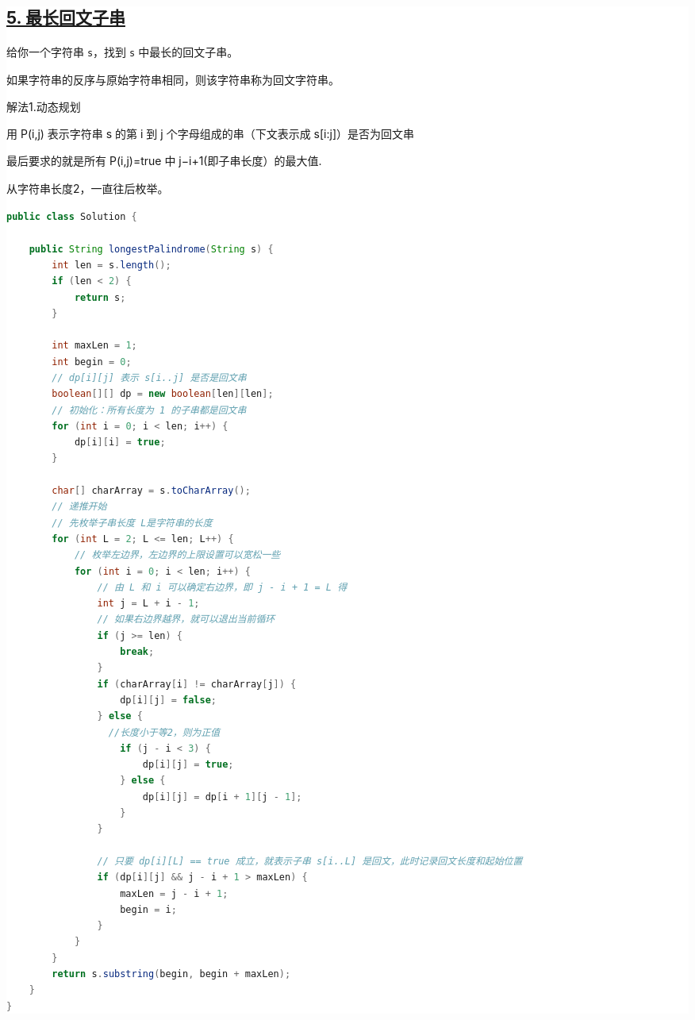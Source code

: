 ## [5. 最长回文子串](https://leetcode.cn/problems/longest-palindromic-substring/)

给你一个字符串 `s`，找到 `s` 中最长的回文子串。

如果字符串的反序与原始字符串相同，则该字符串称为回文字符串。

解法1.动态规划

用 P(i,j) 表示字符串 s 的第 i 到 j 个字母组成的串（下文表示成 s[i:j]）是否为回文串

最后要求的就是所有 P(i,j)=true 中 j−i+1(即子串长度）的最大值.

从字符串长度2，一直往后枚举。

```java
public class Solution {

    public String longestPalindrome(String s) {
        int len = s.length();
        if (len < 2) {
            return s;
        }

        int maxLen = 1;
        int begin = 0;
        // dp[i][j] 表示 s[i..j] 是否是回文串
        boolean[][] dp = new boolean[len][len];
        // 初始化：所有长度为 1 的子串都是回文串
        for (int i = 0; i < len; i++) {
            dp[i][i] = true;
        }

        char[] charArray = s.toCharArray();
        // 递推开始
        // 先枚举子串长度 L是字符串的长度
        for (int L = 2; L <= len; L++) {
            // 枚举左边界，左边界的上限设置可以宽松一些
            for (int i = 0; i < len; i++) {
                // 由 L 和 i 可以确定右边界，即 j - i + 1 = L 得
                int j = L + i - 1;
                // 如果右边界越界，就可以退出当前循环
                if (j >= len) {
                    break;
                }
                if (charArray[i] != charArray[j]) {
                    dp[i][j] = false;
                } else {
                  //长度小于等2，则为正值
                    if (j - i < 3) {
                        dp[i][j] = true;
                    } else {
                        dp[i][j] = dp[i + 1][j - 1];
                    }
                }

                // 只要 dp[i][L] == true 成立，就表示子串 s[i..L] 是回文，此时记录回文长度和起始位置
                if (dp[i][j] && j - i + 1 > maxLen) {
                    maxLen = j - i + 1;
                    begin = i;
                }
            }
        }
        return s.substring(begin, begin + maxLen);
    }
}
```
